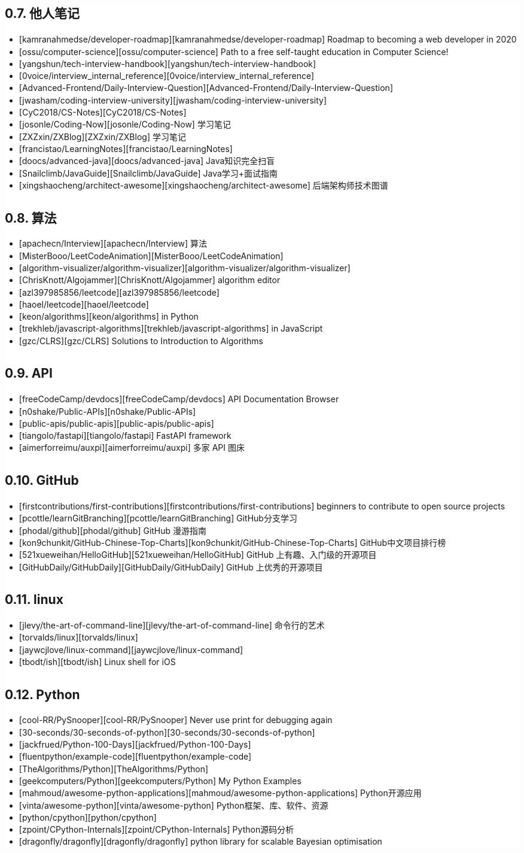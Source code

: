 ## 0.7. 他人笔记
- [kamranahmedse/developer-roadmap][kamranahmedse/developer-roadmap] Roadmap to becoming a web developer in 2020
- [ossu/computer-science][ossu/computer-science] Path to a free self-taught education in Computer Science!
- [yangshun/tech-interview-handbook][yangshun/tech-interview-handbook]
- [0voice/interview_internal_reference][0voice/interview_internal_reference]
- [Advanced-Frontend/Daily-Interview-Question][Advanced-Frontend/Daily-Interview-Question]
- [jwasham/coding-interview-university][jwasham/coding-interview-university]
- [CyC2018/CS-Notes][CyC2018/CS-Notes]
- [josonle/Coding-Now][josonle/Coding-Now] 学习笔记
- [ZXZxin/ZXBlog][ZXZxin/ZXBlog] 学习笔记
- [francistao/LearningNotes][francistao/LearningNotes]
- [doocs/advanced-java][doocs/advanced-java] Java知识完全扫盲
- [Snailclimb/JavaGuide][Snailclimb/JavaGuide] Java学习+面试指南
- [xingshaocheng/architect-awesome][xingshaocheng/architect-awesome] 后端架构师技术图谱
## 0.8. 算法
- [apachecn/Interview][apachecn/Interview] 算法
- [MisterBooo/LeetCodeAnimation][MisterBooo/LeetCodeAnimation]
- [algorithm-visualizer/algorithm-visualizer][algorithm-visualizer/algorithm-visualizer]
- [ChrisKnott/Algojammer][ChrisKnott/Algojammer] algorithm editor 
- [azl397985856/leetcode][azl397985856/leetcode]
- [haoel/leetcode][haoel/leetcode]
- [keon/algorithms][keon/algorithms] in Python
- [trekhleb/javascript-algorithms][trekhleb/javascript-algorithms] in JavaScript
- [gzc/CLRS][gzc/CLRS] Solutions to Introduction to Algorithms
## 0.9. API
- [freeCodeCamp/devdocs][freeCodeCamp/devdocs] API Documentation Browser
- [n0shake/Public-APIs][n0shake/Public-APIs]
- [public-apis/public-apis][public-apis/public-apis]
- [tiangolo/fastapi][tiangolo/fastapi] FastAPI framework
- [aimerforreimu/auxpi][aimerforreimu/auxpi] 多家 API 图床
## 0.10. GitHub
- [firstcontributions/first-contributions][firstcontributions/first-contributions] beginners to contribute to open source projects
- [pcottle/learnGitBranching][pcottle/learnGitBranching] GitHub分支学习
- [phodal/github][phodal/github] GitHub 漫游指南
- [kon9chunkit/GitHub-Chinese-Top-Charts][kon9chunkit/GitHub-Chinese-Top-Charts] GitHub中文项目排行榜
- [521xueweihan/HelloGitHub][521xueweihan/HelloGitHub] GitHub 上有趣、入门级的开源项目
- [GitHubDaily/GitHubDaily][GitHubDaily/GitHubDaily] GitHub 上优秀的开源项目
## 0.11. linux
- [jlevy/the-art-of-command-line][jlevy/the-art-of-command-line] 命令行的艺术
- [torvalds/linux][torvalds/linux]
- [jaywcjlove/linux-command][jaywcjlove/linux-command]
- [tbodt/ish][tbodt/ish] Linux shell for iOS
## 0.12. Python
- [cool-RR/PySnooper][cool-RR/PySnooper] Never use print for debugging again
- [30-seconds/30-seconds-of-python][30-seconds/30-seconds-of-python]
- [jackfrued/Python-100-Days][jackfrued/Python-100-Days]
- [fluentpython/example-code][fluentpython/example-code]
- [TheAlgorithms/Python][TheAlgorithms/Python]
- [geekcomputers/Python][geekcomputers/Python] My Python Examples
- [mahmoud/awesome-python-applications][mahmoud/awesome-python-applications] Python开源应用
- [vinta/awesome-python][vinta/awesome-python]  Python框架、库、软件、资源
- [python/cpython][python/cpython]
- [zpoint/CPython-Internals][zpoint/CPython-Internals] Python源码分析
- [dragonfly/dragonfly][dragonfly/dragonfly] python library for scalable Bayesian optimisation